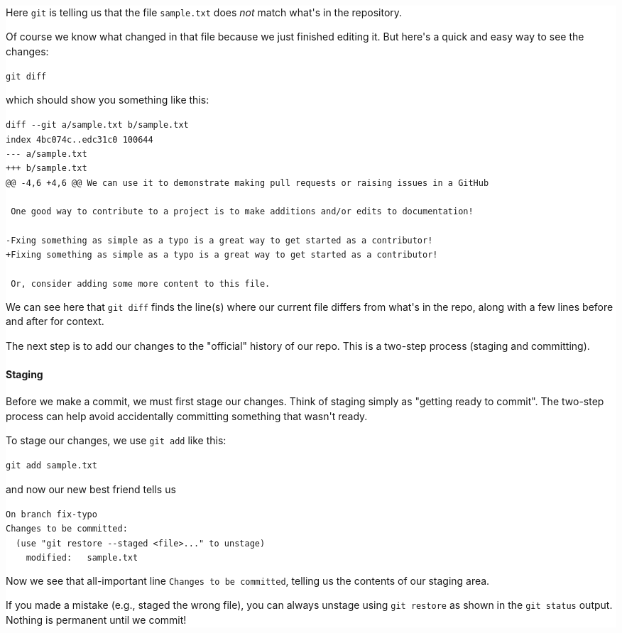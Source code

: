 Here `git` is telling us that the file `sample.txt` does _not_ match what's in the repository.

Of course we know what changed in that file because we just finished editing it. But here's a quick and easy way to see the changes:

~~~
git diff
~~~

which should show you something like this:

~~~
diff --git a/sample.txt b/sample.txt
index 4bc074c..edc31c0 100644
--- a/sample.txt
+++ b/sample.txt
@@ -4,6 +4,6 @@ We can use it to demonstrate making pull requests or raising issues in a GitHub

 One good way to contribute to a project is to make additions and/or edits to documentation!

-Fxing something as simple as a typo is a great way to get started as a contributor!
+Fixing something as simple as a typo is a great way to get started as a contributor!

 Or, consider adding some more content to this file.
~~~

We can see here that `git diff` finds the line(s) where our current file differs from what's in the repo, along with a few lines before and after for context.

The next step is to add our changes to the "official" history of our repo. This is a two-step process (staging and committing).

#### Staging

Before we make a commit, we must first stage our changes. Think of staging simply as "getting ready to commit". The two-step process can help avoid accidentally committing something that wasn't ready.

To stage our changes, we use `git add` like this:

~~~
git add sample.txt
~~~

and now our new best friend tells us

~~~
On branch fix-typo
Changes to be committed:
  (use "git restore --staged <file>..." to unstage)
	modified:   sample.txt
~~~

Now we see that all-important line `Changes to be committed`, telling us the contents of our staging area.

If you made a mistake (e.g., staged the wrong file), you can always unstage using `git restore` as shown in the `git status` output. Nothing is permanent until we commit!
